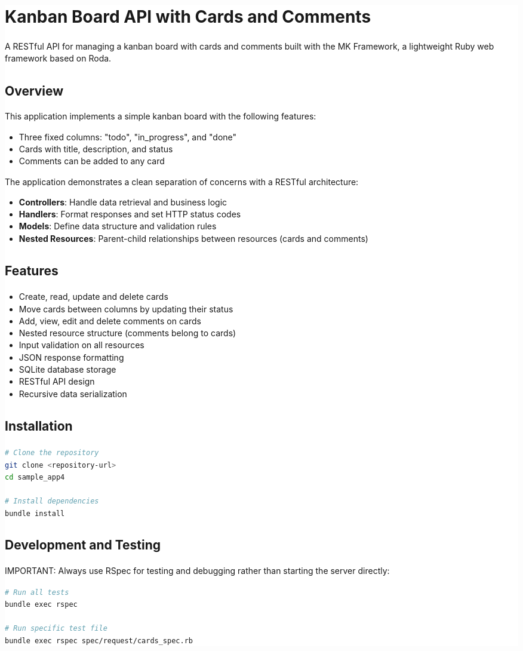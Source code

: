 # Kanban Board API with Cards and Comments

A RESTful API for managing a kanban board with cards and comments built with the MK Framework, a lightweight Ruby web framework based on Roda.

## Overview

This application implements a simple kanban board with the following features:
- Three fixed columns: "todo", "in_progress", and "done"
- Cards with title, description, and status
- Comments can be added to any card

The application demonstrates a clean separation of concerns with a RESTful architecture:

- **Controllers**: Handle data retrieval and business logic
- **Handlers**: Format responses and set HTTP status codes
- **Models**: Define data structure and validation rules
- **Nested Resources**: Parent-child relationships between resources (cards and comments)

## Features

- Create, read, update and delete cards
- Move cards between columns by updating their status
- Add, view, edit and delete comments on cards
- Nested resource structure (comments belong to cards)
- Input validation on all resources
- JSON response formatting
- SQLite database storage
- RESTful API design
- Recursive data serialization

## Installation

```bash
# Clone the repository
git clone <repository-url>
cd sample_app4

# Install dependencies
bundle install
```

## Development and Testing

IMPORTANT: Always use RSpec for testing and debugging rather than starting the server directly:

```bash
# Run all tests
bundle exec rspec

# Run specific test file
bundle exec rspec spec/request/cards_spec.rb
```
